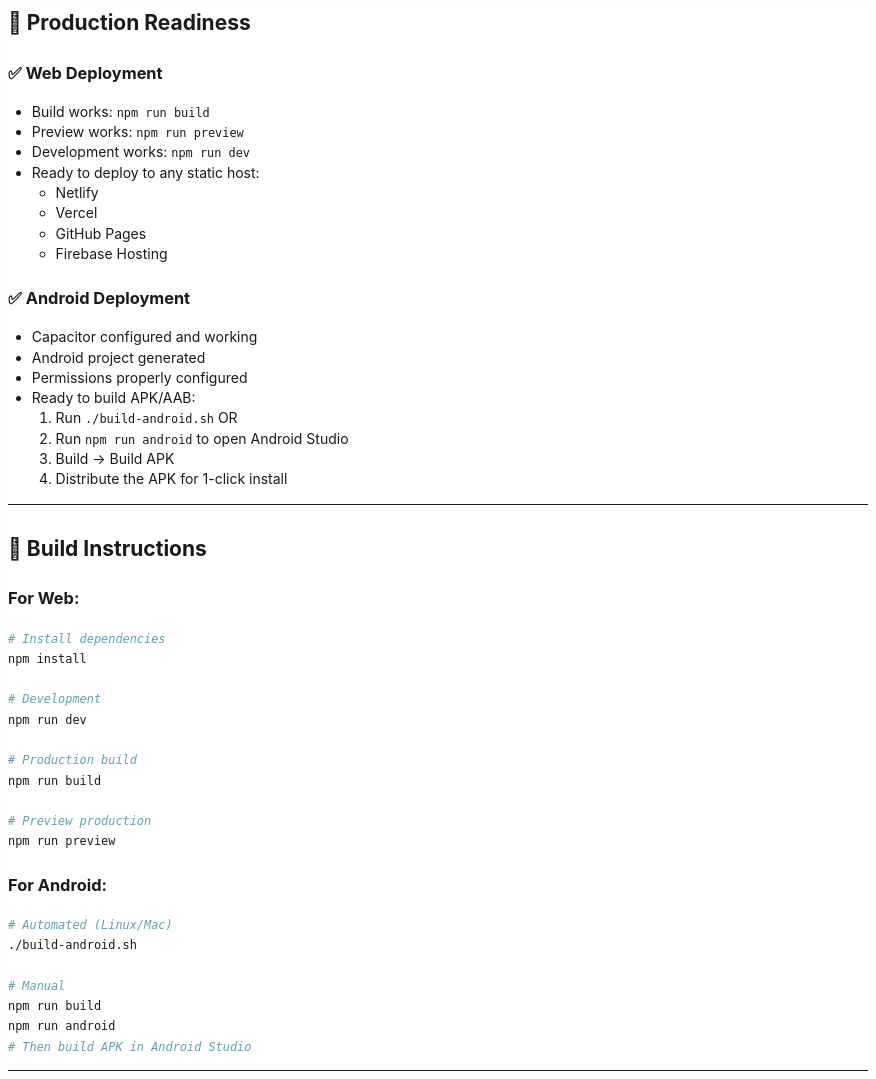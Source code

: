
## 🚀 Production Readiness

### ✅ Web Deployment
- Build works: `npm run build`
- Preview works: `npm run preview`
- Development works: `npm run dev`
- Ready to deploy to any static host:
  - Netlify
  - Vercel
  - GitHub Pages
  - Firebase Hosting

### ✅ Android Deployment
- Capacitor configured and working
- Android project generated
- Permissions properly configured
- Ready to build APK/AAB:
  1. Run `./build-android.sh` OR
  2. Run `npm run android` to open Android Studio
  3. Build → Build APK
  4. Distribute the APK for 1-click install

---

## 🔧 Build Instructions

### For Web:
```bash
# Install dependencies
npm install

# Development
npm run dev

# Production build
npm run build

# Preview production
npm run preview
```

### For Android:
```bash
# Automated (Linux/Mac)
./build-android.sh

# Manual
npm run build
npm run android
# Then build APK in Android Studio
```

---